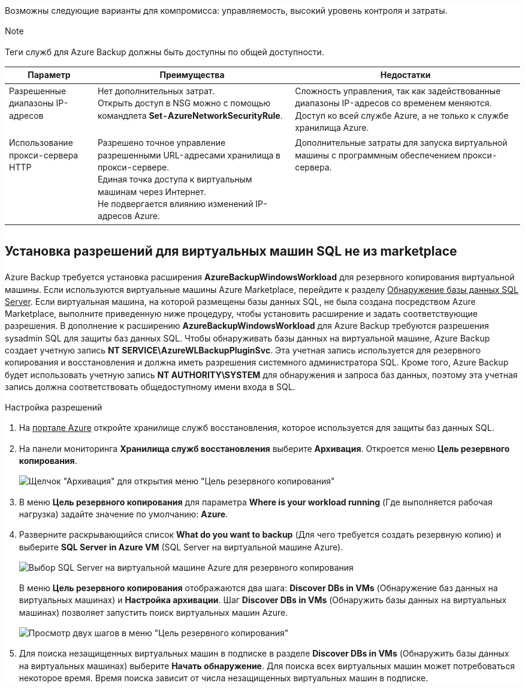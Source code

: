 Возможны следующие варианты для компромисса: управляемость, высокий уровень контроля и затраты.

> [!NOTE]
> Теги служб для Azure Backup должны быть доступны по общей доступности.
>

| Параметр | Преимущества | Недостатки |
| ------ | ---------- | ------------- |
| Разрешенные диапазоны IP-адресов | Нет дополнительных затрат. <br/> Открыть доступ в NSG можно с помощью командлета **Set-AzureNetworkSecurityRule**. | Сложность управления, так как задействованные диапазоны IP-адресов со временем меняются. <br/>Доступ ко всей службе Azure, а не только к службе хранилища Azure.|
| Использование прокси-сервера HTTP   | Разрешено точное управление разрешенными URL-адресами хранилища в прокси-сервере. <br/>Единая точка доступа к виртуальным машинам через Интернет. <br/> Не подвергается влиянию изменений IP-адресов Azure. | Дополнительные затраты для запуска виртуальной машины с программным обеспечением прокси-сервера. |

## <a name="set-permissions-for-non-marketplace-sql-vms"></a>Установка разрешений для виртуальных машин SQL не из marketplace

Azure Backup требуется установка расширения **AzureBackupWindowsWorkload** для резервного копирования виртуальной машины. Если используются виртуальные машины Azure Marketplace, перейдите к разделу [Обнаружение базы данных SQL Server](backup-azure-sql-database.md#discover-sql-server-databases). Если виртуальная машина, на которой размещены базы данных SQL, не была создана посредством Azure Marketplace, выполните приведенную ниже процедуру, чтобы установить расширение и задать соответствующие разрешения. В дополнение к расширению **AzureBackupWindowsWorkload** для Azure Backup требуются разрешения sysadmin SQL для защиты баз данных SQL. Чтобы обнаруживать базы данных на виртуальной машине, Azure Backup создает учетную запись **NT SERVICE\AzureWLBackupPluginSvc**. Эта учетная запись используется для резервного копирования и восстановления и должна иметь разрешения системного администратора SQL. Кроме того, Azure Backup будет использовать учетную запись **NT AUTHORITY\SYSTEM** для обнаружения и запроса баз данных, поэтому эта учетная запись должна соответствовать общедоступному имени входа в SQL.

Настройка разрешений

1. На [портале Azure](https://portal.azure.com) откройте хранилище служб восстановления, которое используется для защиты баз данных SQL.

2. На панели мониторинга **Хранилища служб восстановления** выберите **Архивация**. Откроется меню **Цель резервного копирования**.

   ![Щелчок "Архивация" для открытия меню "Цель резервного копирования"](./media/backup-azure-sql-database/open-backup-menu.png)

3. В меню **Цель резервного копирования** для параметра **Where is your workload running** (Где выполняется рабочая нагрузка) задайте значение по умолчанию: **Azure**.

4. Разверните раскрывающийся список **What do you want to backup** (Для чего требуется создать резервную копию) и выберите **SQL Server in Azure VM** (SQL Server на виртуальной машине Azure).

    ![Выбор SQL Server на виртуальной машине Azure для резервного копирования](./media/backup-azure-sql-database/choose-sql-database-backup-goal.png)

    В меню **Цель резервного копирования** отображаются два шага: **Discover DBs in VMs** (Обнаружение баз данных на виртуальных машинах) и **Настройка архивации**. Шаг **Discover DBs in VMs** (Обнаружить базы данных на виртуальных машинах) позволяет запустить поиск виртуальных машин Azure.

    ![Просмотр двух шагов в меню "Цель резервного копирования"](./media/backup-azure-sql-database/backup-goal-menu-step-one.png)

5. Для поиска незащищенных виртуальных машин в подписке в разделе **Discover DBs in VMs** (Обнаружить базы данных на виртуальных машинах) выберите **Начать обнаружение**. Для поиска всех виртуальных машин может потребоваться некоторое время. Время поиска зависит от числа незащищенных виртуальных машин в подписке.
